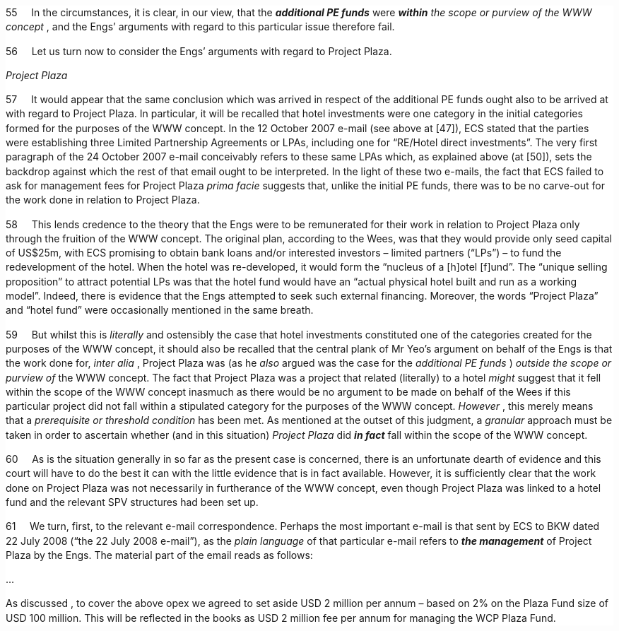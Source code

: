 55     In the circumstances, it is clear, in our view, that the **_additional PE funds_** were **_within_** _the scope or purview of the WWW concept_ , and the Engs’ arguments with regard to this particular issue therefore fail. 

56     Let us turn now to consider the Engs’ arguments with regard to Project Plaza. 

_Project Plaza_ 

57     It would appear that the same conclusion which was arrived in respect of the additional PE funds ought also to be arrived at with regard to Project Plaza. In particular, it will be recalled that hotel investments were one category in the initial categories formed for the purposes of the WWW concept. In the 12 October 2007 e-mail (see above at [47]), ECS stated that the parties were establishing three Limited Partnership Agreements or LPAs, including one for “RE/Hotel direct investments”. The very first paragraph of the 24 October 2007 e-mail conceivably refers to these same LPAs which, as explained above (at [50]), sets the backdrop against which the rest of that email ought to be interpreted. In the light of these two e-mails, the fact that ECS failed to ask for management fees for Project Plaza _prima facie_ suggests that, unlike the initial PE funds, there was to be no carve-out for the work done in relation to Project Plaza. 

58     This lends credence to the theory that the Engs were to be remunerated for their work in relation to Project Plaza only through the fruition of the WWW concept. The original plan, according to the Wees, was that they would provide only seed capital of US$25m, with ECS promising to obtain bank loans and/or interested investors – limited partners (“LPs”) – to fund the redevelopment of the hotel. When the hotel was re-developed, it would form the “nucleus of a [h]otel [f]und”. The “unique selling proposition” to attract potential LPs was that the hotel fund would have an “actual physical hotel built and run as a working model”. Indeed, there is evidence that the Engs attempted to seek such external financing. Moreover, the words “Project Plaza” and “hotel fund” were occasionally mentioned in the same breath. 

59     But whilst this is _literally_ and ostensibly the case that hotel investments constituted one of the categories created for the purposes of the WWW concept, it should also be recalled that the central plank of Mr Yeo’s argument on behalf of the Engs is that the work done for, _inter alia_ , Project Plaza was (as he _also_ argued was the case for the _additional PE funds_ ) _outside the scope or purview of_ the WWW concept. The fact that Project Plaza was a project that related (literally) to a hotel _might_ suggest that it fell within the scope of the WWW concept inasmuch as there would be no argument to be made on behalf of the Wees if this particular project did not fall within a stipulated category for the purposes of the WWW concept. _However_ , this merely means that a _prerequisite or threshold condition_ has been met. As mentioned at the outset of this judgment, a _granular_ approach must be taken in order to ascertain whether (and in this situation) _Project Plaza_ did **_in fact_** fall within the scope of the WWW concept. 


60     As is the situation generally in so far as the present case is concerned, there is an unfortunate dearth of evidence and this court will have to do the best it can with the little evidence that is in fact available. However, it is sufficiently clear that the work done on Project Plaza was not necessarily in furtherance of the WWW concept, even though Project Plaza was linked to a hotel fund and the relevant SPV structures had been set up. 

61     We turn, first, to the relevant e-mail correspondence. Perhaps the most important e-mail is that sent by ECS to BKW dated 22 July 2008 (“the 22 July 2008 e-mail”), as the _plain language_ of that particular e-mail refers to **_the management_** of Project Plaza by the Engs. The material part of the email reads as follows: 

 ... 

 As discussed , to cover the above opex we agreed to set aside USD 2 million per annum – based on 2% on the Plaza Fund size of USD 100 million. This will be reflected in the books as USD 2 million fee per annum for managing the WCP Plaza Fund. 
